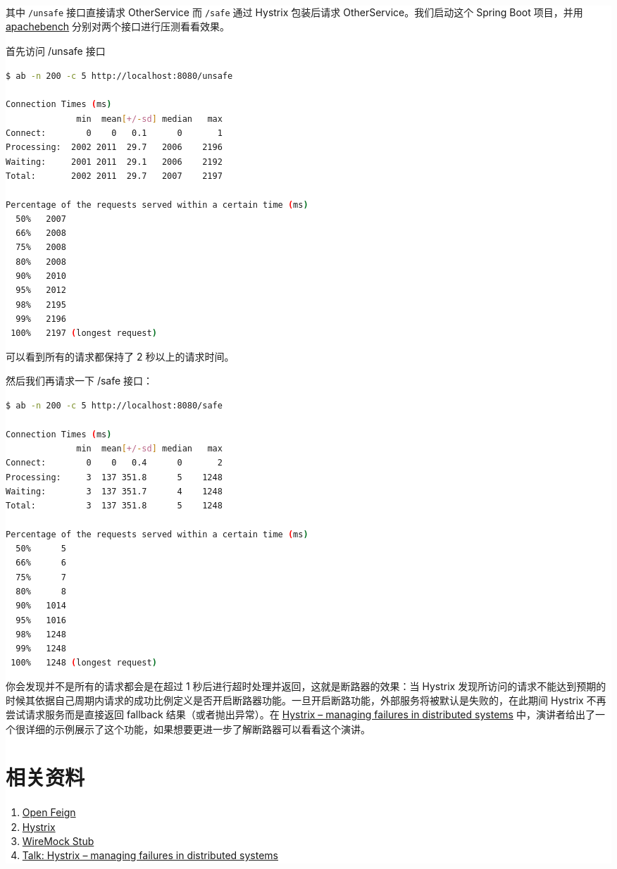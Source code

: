 其中 `/unsafe` 接口直接请求 OtherService 而 `/safe` 通过 Hystrix 包装后请求 OtherService。我们启动这个 Spring Boot 项目，并用 [apachebench](https://httpd.apache.org/docs/2.4/programs/ab.html) 分别对两个接口进行压测看看效果。

首先访问 /unsafe 接口

```bash
$ ab -n 200 -c 5 http://localhost:8080/unsafe

Connection Times (ms)
              min  mean[+/-sd] median   max
Connect:        0    0   0.1      0       1
Processing:  2002 2011  29.7   2006    2196
Waiting:     2001 2011  29.1   2006    2192
Total:       2002 2011  29.7   2007    2197

Percentage of the requests served within a certain time (ms)
  50%   2007
  66%   2008
  75%   2008
  80%   2008
  90%   2010
  95%   2012
  98%   2195
  99%   2196
 100%   2197 (longest request)
```

可以看到所有的请求都保持了 2 秒以上的请求时间。

然后我们再请求一下 /safe 接口：

```bash
$ ab -n 200 -c 5 http://localhost:8080/safe

Connection Times (ms)
              min  mean[+/-sd] median   max
Connect:        0    0   0.4      0       2
Processing:     3  137 351.8      5    1248
Waiting:        3  137 351.7      4    1248
Total:          3  137 351.8      5    1248

Percentage of the requests served within a certain time (ms)
  50%      5
  66%      6
  75%      7
  80%      8
  90%   1014
  95%   1016
  98%   1248
  99%   1248
 100%   1248 (longest request)
```

你会发现并不是所有的请求都会是在超过 1 秒后进行超时处理并返回，这就是断路器的效果：当 Hystrix 发现所访问的请求不能达到预期的时候其依据自己周期内请求的成功比例定义是否开启断路器功能。一旦开启断路功能，外部服务将被默认是失败的，在此期间 Hystrix 不再尝试请求服务而是直接返回 fallback 结果（或者抛出异常）。在 [Hystrix – managing failures in distributed systems](https://www.youtube.com/watch?v=-gL-nO2cqwU) 中，演讲者给出了一个很详细的示例展示了这个功能，如果想要更进一步了解断路器可以看看这个演讲。


# 相关资料

1. [Open Feign](https://github.com/OpenFeign/feign)
2. [Hystrix](https://github.com/Netflix/Hystrix/wiki)
3. [WireMock Stub](http://wiremock.org/docs/stubbing/)
4. [Talk: Hystrix – managing failures in distributed systems](https://www.youtube.com/watch?v=-gL-nO2cqwU)
